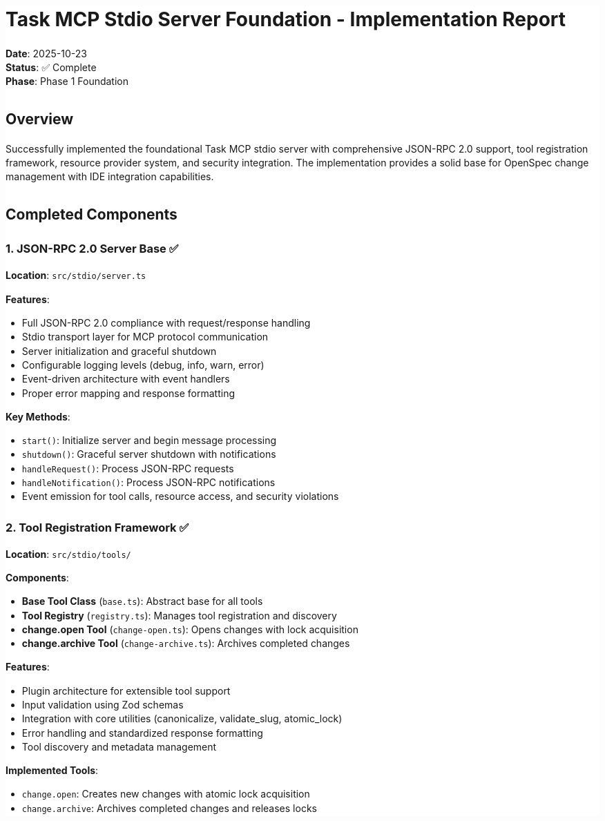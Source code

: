 # Task MCP Stdio Server Foundation - Implementation Report

**Date**: 2025-10-23  
**Status**: ✅ Complete  
**Phase**: Phase 1 Foundation  

## Overview

Successfully implemented the foundational Task MCP stdio server with comprehensive JSON-RPC 2.0 support, tool registration framework, resource provider system, and security integration. The implementation provides a solid base for OpenSpec change management with IDE integration capabilities.

## Completed Components

### 1. JSON-RPC 2.0 Server Base ✅

**Location**: `src/stdio/server.ts`

**Features**:
- Full JSON-RPC 2.0 compliance with request/response handling
- Stdio transport layer for MCP protocol communication
- Server initialization and graceful shutdown
- Configurable logging levels (debug, info, warn, error)
- Event-driven architecture with event handlers
- Proper error mapping and response formatting

**Key Methods**:
- `start()`: Initialize server and begin message processing
- `shutdown()`: Graceful server shutdown with notifications
- `handleRequest()`: Process JSON-RPC requests
- `handleNotification()`: Process JSON-RPC notifications
- Event emission for tool calls, resource access, and security violations

### 2. Tool Registration Framework ✅

**Location**: `src/stdio/tools/`

**Components**:
- **Base Tool Class** (`base.ts`): Abstract base for all tools
- **Tool Registry** (`registry.ts`): Manages tool registration and discovery
- **change.open Tool** (`change-open.ts`): Opens changes with lock acquisition
- **change.archive Tool** (`change-archive.ts`): Archives completed changes

**Features**:
- Plugin architecture for extensible tool support
- Input validation using Zod schemas
- Integration with core utilities (canonicalize, validate_slug, atomic_lock)
- Error handling and standardized response formatting
- Tool discovery and metadata management

**Implemented Tools**:
- `change.open`: Creates new changes with atomic lock acquisition
- `change.archive`: Archives completed changes and releases locks
